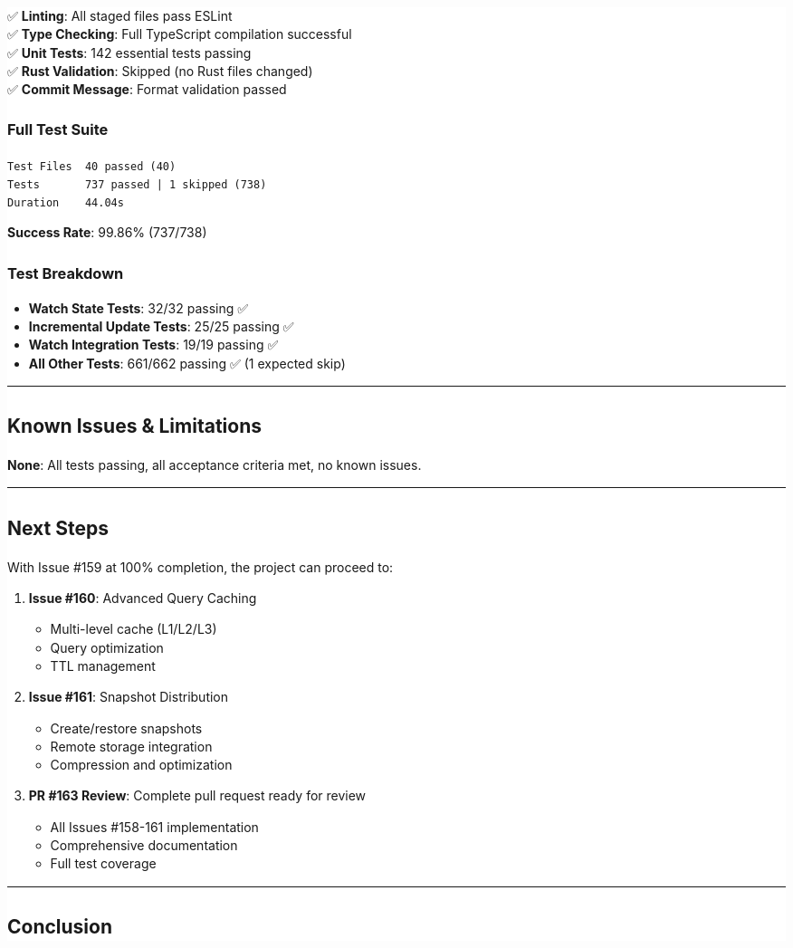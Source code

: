 ✅ **Linting**: All staged files pass ESLint  
✅ **Type Checking**: Full TypeScript compilation successful  
✅ **Unit Tests**: 142 essential tests passing  
✅ **Rust Validation**: Skipped (no Rust files changed)  
✅ **Commit Message**: Format validation passed

### Full Test Suite

```
Test Files  40 passed (40)
Tests       737 passed | 1 skipped (738)
Duration    44.04s
```

**Success Rate**: 99.86% (737/738)

### Test Breakdown

- **Watch State Tests**: 32/32 passing ✅
- **Incremental Update Tests**: 25/25 passing ✅
- **Watch Integration Tests**: 19/19 passing ✅
- **All Other Tests**: 661/662 passing ✅ (1 expected skip)

---

## Known Issues & Limitations

**None**: All tests passing, all acceptance criteria met, no known issues.

---

## Next Steps

With Issue #159 at 100% completion, the project can proceed to:

1. **Issue #160**: Advanced Query Caching
   - Multi-level cache (L1/L2/L3)
   - Query optimization
   - TTL management

2. **Issue #161**: Snapshot Distribution
   - Create/restore snapshots
   - Remote storage integration
   - Compression and optimization

3. **PR #163 Review**: Complete pull request ready for review
   - All Issues #158-161 implementation
   - Comprehensive documentation
   - Full test coverage

---

## Conclusion
